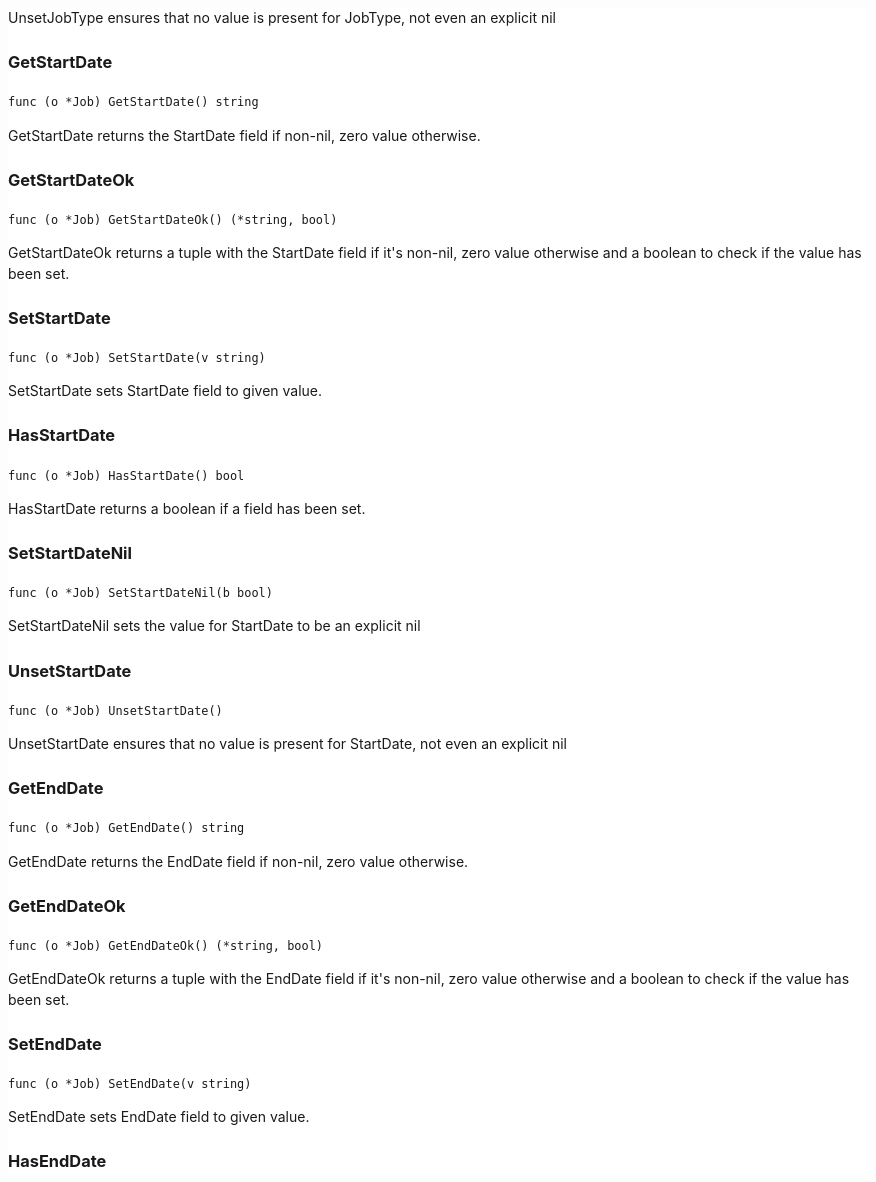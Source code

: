 UnsetJobType ensures that no value is present for JobType, not even an explicit nil
### GetStartDate

`func (o *Job) GetStartDate() string`

GetStartDate returns the StartDate field if non-nil, zero value otherwise.

### GetStartDateOk

`func (o *Job) GetStartDateOk() (*string, bool)`

GetStartDateOk returns a tuple with the StartDate field if it's non-nil, zero value otherwise
and a boolean to check if the value has been set.

### SetStartDate

`func (o *Job) SetStartDate(v string)`

SetStartDate sets StartDate field to given value.

### HasStartDate

`func (o *Job) HasStartDate() bool`

HasStartDate returns a boolean if a field has been set.

### SetStartDateNil

`func (o *Job) SetStartDateNil(b bool)`

 SetStartDateNil sets the value for StartDate to be an explicit nil

### UnsetStartDate
`func (o *Job) UnsetStartDate()`

UnsetStartDate ensures that no value is present for StartDate, not even an explicit nil
### GetEndDate

`func (o *Job) GetEndDate() string`

GetEndDate returns the EndDate field if non-nil, zero value otherwise.

### GetEndDateOk

`func (o *Job) GetEndDateOk() (*string, bool)`

GetEndDateOk returns a tuple with the EndDate field if it's non-nil, zero value otherwise
and a boolean to check if the value has been set.

### SetEndDate

`func (o *Job) SetEndDate(v string)`

SetEndDate sets EndDate field to given value.

### HasEndDate
